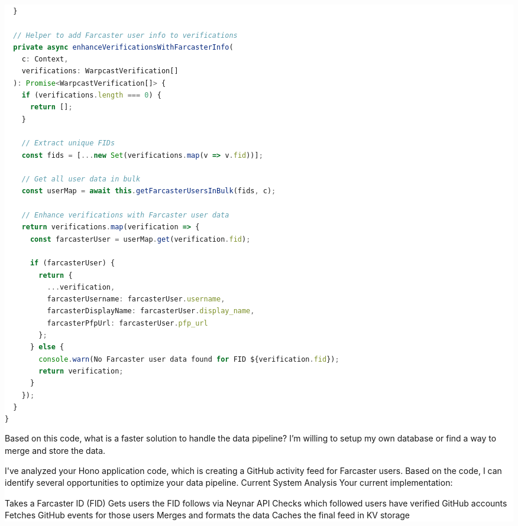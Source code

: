 ```typescript
  }

  // Helper to add Farcaster user info to verifications
  private async enhanceVerificationsWithFarcasterInfo(
    c: Context,
    verifications: WarpcastVerification[]
  ): Promise<WarpcastVerification[]> {
    if (verifications.length === 0) {
      return [];
    }

    // Extract unique FIDs
    const fids = [...new Set(verifications.map(v => v.fid))];

    // Get all user data in bulk
    const userMap = await this.getFarcasterUsersInBulk(fids, c);

    // Enhance verifications with Farcaster user data
    return verifications.map(verification => {
      const farcasterUser = userMap.get(verification.fid);

      if (farcasterUser) {
        return {
          ...verification,
          farcasterUsername: farcasterUser.username,
          farcasterDisplayName: farcasterUser.display_name,
          farcasterPfpUrl: farcasterUser.pfp_url
        };
      } else {
        console.warn(No Farcaster user data found for FID ${verification.fid});
        return verification;
      }
    });
  }
}
```

Based on this code, what is a faster solution to handle the data pipeline? I’m willing to setup my own database or find a way to merge and store the data.

I've analyzed your Hono application code, which is creating a GitHub activity feed for Farcaster users. Based on the code, I can identify several opportunities to optimize your data pipeline.
Current System Analysis
Your current implementation:

Takes a Farcaster ID (FID)
Gets users the FID follows via Neynar API
Checks which followed users have verified GitHub accounts
Fetches GitHub events for those users
Merges and formats the data
Caches the final feed in KV storage
